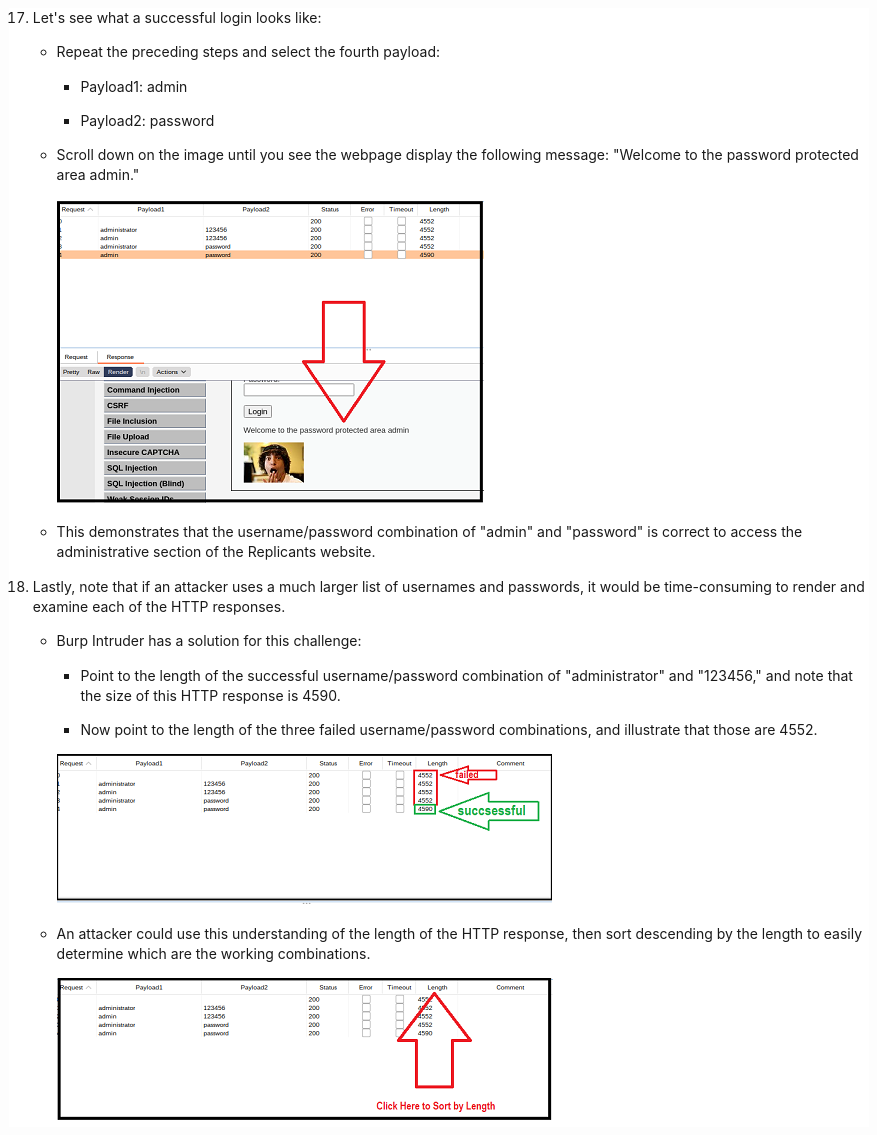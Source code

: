 17. Let's see what a successful login looks like:

    - Repeat the preceding steps and select the fourth payload:

      - Payload1: admin

      - Payload2: password

    - Scroll down on the image until you see the webpage display the following message: "Welcome to the password protected area admin."
     
       ![A red arrow points to the message "Welcome to the password protected area admin" on the webpage.](Images/bruteforce18.png) 
 
    - This demonstrates that the username/password combination of "admin" and "password" is correct to access the administrative section of the Replicants website.

18. Lastly, note that if an attacker uses a much larger list of usernames and passwords, it would be time-consuming to render and examine each of the HTTP responses.

    - Burp Intruder has a solution for this challenge:
  
      - Point to the length of the successful username/password combination of "administrator" and "123456," and note that the size of this HTTP response is 4590.
    
      - Now point to the length of the three failed username/password combinations, and illustrate that those are 4552.
     
      ![In the Results panel, a green arrow points to the successful length of 4590, and a red arrow points to the failed length of 4552.](Images/bruteforce19.png) 
     
    - An attacker could use this understanding of the length of the HTTP response, then sort descending by the length to easily determine which are the working combinations.

        ![A red arrow indicates, "Click here to sort by length," pointing at the Length column of the Results panel.](Images/bruteforce20.png) 
